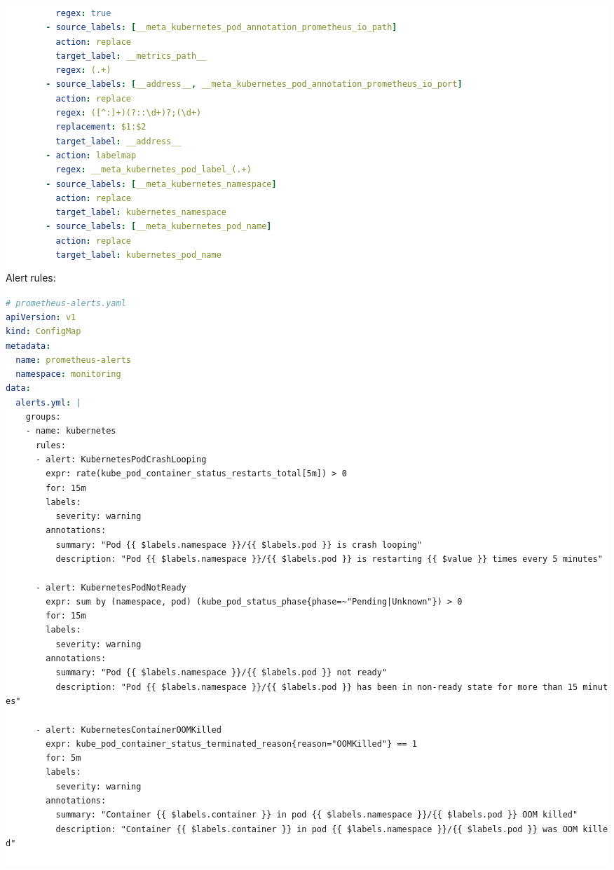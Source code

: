 ```yaml
          regex: true
        - source_labels: [__meta_kubernetes_pod_annotation_prometheus_io_path]
          action: replace
          target_label: __metrics_path__
          regex: (.+)
        - source_labels: [__address__, __meta_kubernetes_pod_annotation_prometheus_io_port]
          action: replace
          regex: ([^:]+)(?::\d+)?;(\d+)
          replacement: $1:$2
          target_label: __address__
        - action: labelmap
          regex: __meta_kubernetes_pod_label_(.+)
        - source_labels: [__meta_kubernetes_namespace]
          action: replace
          target_label: kubernetes_namespace
        - source_labels: [__meta_kubernetes_pod_name]
          action: replace
          target_label: kubernetes_pod_name
```

Alert rules:
```yaml
# prometheus-alerts.yaml
apiVersion: v1
kind: ConfigMap
metadata:
  name: prometheus-alerts
  namespace: monitoring
data:
  alerts.yml: |
    groups:
    - name: kubernetes
      rules:
      - alert: KubernetesPodCrashLooping
        expr: rate(kube_pod_container_status_restarts_total[5m]) > 0
        for: 15m
        labels:
          severity: warning
        annotations:
          summary: "Pod {{ $labels.namespace }}/{{ $labels.pod }} is crash looping"
          description: "Pod {{ $labels.namespace }}/{{ $labels.pod }} is restarting {{ $value }} times every 5 minutes"
          
      - alert: KubernetesPodNotReady
        expr: sum by (namespace, pod) (kube_pod_status_phase{phase=~"Pending|Unknown"}) > 0
        for: 15m
        labels:
          severity: warning
        annotations:
          summary: "Pod {{ $labels.namespace }}/{{ $labels.pod }} not ready"
          description: "Pod {{ $labels.namespace }}/{{ $labels.pod }} has been in non-ready state for more than 15 minutes"
          
      - alert: KubernetesContainerOOMKilled
        expr: kube_pod_container_status_terminated_reason{reason="OOMKilled"} == 1
        for: 5m
        labels:
          severity: warning
        annotations:
          summary: "Container {{ $labels.container }} in pod {{ $labels.namespace }}/{{ $labels.pod }} OOM killed"
          description: "Container {{ $labels.container }} in pod {{ $labels.namespace }}/{{ $labels.pod }} was OOM killed"
          
```